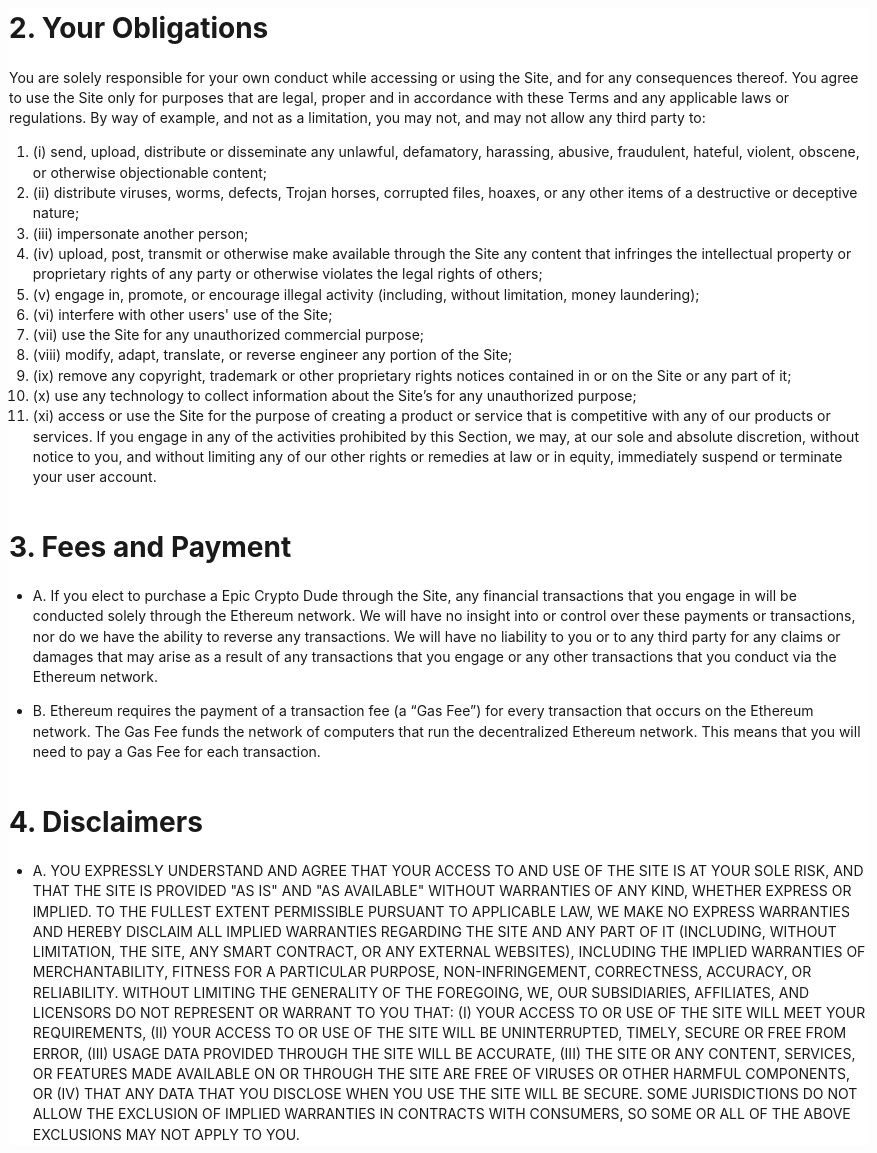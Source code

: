 # 2. Your Obligations
You are solely responsible for your own conduct while accessing or using the Site, and for any consequences thereof. You agree to use the Site only for purposes that are legal, proper and in accordance with these Terms and any applicable laws or regulations. By way of example, and not as a limitation, you may not, and may not allow any third party to: 
1) (i) send, upload, distribute or disseminate any unlawful, defamatory, harassing, abusive, fraudulent, hateful, violent, obscene, or otherwise objectionable content;
2) (ii) distribute viruses, worms, defects, Trojan horses, corrupted files, hoaxes, or any other items of a destructive or deceptive nature;
3) (iii) impersonate another person;
4) (iv) upload, post, transmit or otherwise make available through the Site any content that infringes the intellectual property or proprietary rights of any party or otherwise violates the legal rights of others;
5) (v) engage in, promote, or encourage illegal activity (including, without limitation, money laundering);
6) (vi) interfere with other users' use of the Site;
7) (vii) use the Site for any unauthorized commercial purpose;
8) (viii) modify, adapt, translate, or reverse engineer any portion of the Site;
9) (ix) remove any copyright, trademark or other proprietary rights notices contained in or on the Site or any part of it;
10) (x) use any technology to collect information about the Site’s for any unauthorized purpose;
11) (xi) access or use the Site for the purpose of creating a product or service that is competitive with any of our products or services. If you engage in any of the activities prohibited by this Section, we may, at our sole and absolute discretion, without notice to you, and without limiting any of our other rights or remedies at law or in equity, immediately suspend or terminate your user account.

# 3. Fees and Payment
  - A. If you elect to purchase a Epic Crypto Dude through the Site, any financial transactions that you engage in will be conducted solely through the Ethereum network. We will have no insight into or control over these payments or transactions, nor do we have the ability to reverse any transactions.  We will have no liability to you or to any third party for any claims or damages that may arise as a result of any transactions that you engage or any other transactions that you conduct via the Ethereum network.

  - B. Ethereum requires the payment of a transaction fee (a “Gas Fee”) for every transaction that occurs on the Ethereum network. The Gas Fee funds the network of computers that run the decentralized Ethereum network. This means that you will need to pay a Gas Fee for each transaction.

# 4. Disclaimers
  - A. YOU EXPRESSLY UNDERSTAND AND AGREE THAT YOUR ACCESS TO AND USE OF THE SITE IS AT YOUR SOLE RISK, AND THAT THE SITE IS PROVIDED "AS IS" AND "AS AVAILABLE" WITHOUT WARRANTIES OF ANY KIND, WHETHER EXPRESS OR IMPLIED. TO THE FULLEST EXTENT PERMISSIBLE PURSUANT TO APPLICABLE LAW, WE MAKE NO EXPRESS WARRANTIES AND HEREBY DISCLAIM ALL IMPLIED WARRANTIES REGARDING THE SITE AND ANY PART OF IT (INCLUDING, WITHOUT LIMITATION, THE SITE, ANY SMART CONTRACT, OR ANY EXTERNAL WEBSITES), INCLUDING THE IMPLIED WARRANTIES OF MERCHANTABILITY, FITNESS FOR A PARTICULAR PURPOSE, NON-INFRINGEMENT, CORRECTNESS, ACCURACY, OR RELIABILITY. WITHOUT LIMITING THE GENERALITY OF THE FOREGOING, WE, OUR SUBSIDIARIES, AFFILIATES, AND LICENSORS DO NOT REPRESENT OR WARRANT TO YOU THAT: (I) YOUR ACCESS TO OR USE OF THE SITE WILL MEET YOUR REQUIREMENTS, (II) YOUR ACCESS TO OR USE OF THE SITE WILL BE UNINTERRUPTED, TIMELY, SECURE OR FREE FROM ERROR, (III) USAGE DATA PROVIDED THROUGH THE SITE WILL BE ACCURATE, (III) THE SITE OR ANY CONTENT, SERVICES, OR FEATURES MADE AVAILABLE ON OR THROUGH THE SITE ARE FREE OF VIRUSES OR OTHER HARMFUL COMPONENTS, OR (IV) THAT ANY DATA THAT YOU DISCLOSE WHEN YOU USE THE SITE WILL BE SECURE. SOME JURISDICTIONS DO NOT ALLOW THE EXCLUSION OF IMPLIED WARRANTIES IN CONTRACTS WITH CONSUMERS, SO SOME OR ALL OF THE ABOVE EXCLUSIONS MAY NOT APPLY TO YOU.
